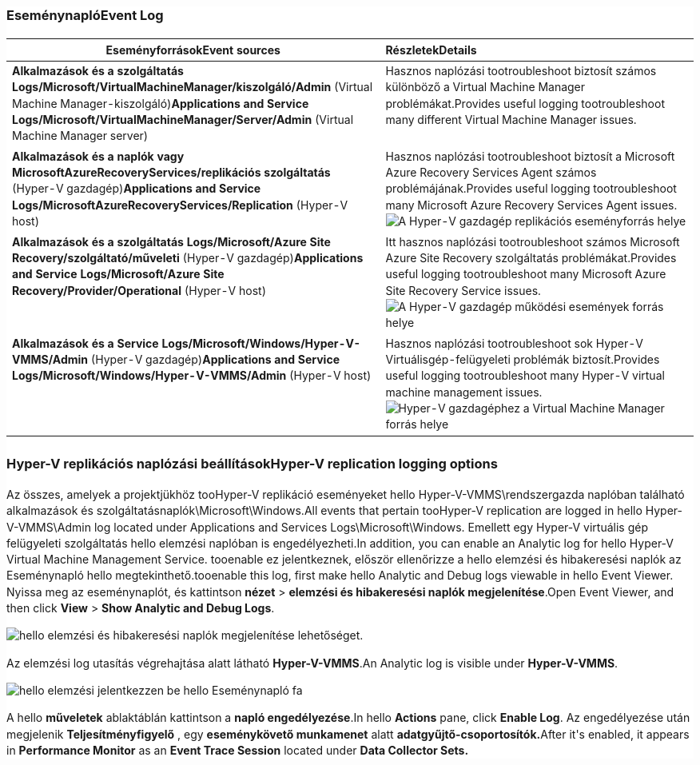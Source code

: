 ### <a name="event-log"></a><span data-ttu-id="639d5-164">Eseménynapló</span><span class="sxs-lookup"><span data-stu-id="639d5-164">Event Log</span></span>
| <span data-ttu-id="639d5-165">Eseményforrások</span><span class="sxs-lookup"><span data-stu-id="639d5-165">Event sources</span></span> | <span data-ttu-id="639d5-166">Részletek</span><span class="sxs-lookup"><span data-stu-id="639d5-166">Details</span></span> |
| --- |:--- |
| <span data-ttu-id="639d5-167">**Alkalmazások és a szolgáltatás Logs/Microsoft/VirtualMachineManager/kiszolgáló/Admin** (Virtual Machine Manager-kiszolgáló)</span><span class="sxs-lookup"><span data-stu-id="639d5-167">**Applications and Service Logs/Microsoft/VirtualMachineManager/Server/Admin** (Virtual Machine Manager server)</span></span> |<span data-ttu-id="639d5-168">Hasznos naplózási tootroubleshoot biztosít számos különböző a Virtual Machine Manager problémákat.</span><span class="sxs-lookup"><span data-stu-id="639d5-168">Provides useful logging tootroubleshoot many different Virtual Machine Manager issues.</span></span> |
| <span data-ttu-id="639d5-169">**Alkalmazások és a naplók vagy MicrosoftAzureRecoveryServices/replikációs szolgáltatás** (Hyper-V gazdagép)</span><span class="sxs-lookup"><span data-stu-id="639d5-169">**Applications and Service Logs/MicrosoftAzureRecoveryServices/Replication** (Hyper-V host)</span></span> |<span data-ttu-id="639d5-170">Hasznos naplózási tootroubleshoot biztosít a Microsoft Azure Recovery Services Agent számos problémájának.</span><span class="sxs-lookup"><span data-stu-id="639d5-170">Provides useful logging tootroubleshoot many Microsoft Azure Recovery Services Agent issues.</span></span> <br/> ![A Hyper-V gazdagép replikációs eseményforrás helye](media/site-recovery-monitoring-and-troubleshooting/eventviewer03.png) |
| <span data-ttu-id="639d5-172">**Alkalmazások és a szolgáltatás Logs/Microsoft/Azure Site Recovery/szolgáltató/műveleti** (Hyper-V gazdagép)</span><span class="sxs-lookup"><span data-stu-id="639d5-172">**Applications and Service Logs/Microsoft/Azure Site Recovery/Provider/Operational** (Hyper-V host)</span></span> |<span data-ttu-id="639d5-173">Itt hasznos naplózási tootroubleshoot számos Microsoft Azure Site Recovery szolgáltatás problémákat.</span><span class="sxs-lookup"><span data-stu-id="639d5-173">Provides useful logging tootroubleshoot many Microsoft Azure Site Recovery Service issues.</span></span> <br/> ![A Hyper-V gazdagép működési események forrás helye](media/site-recovery-monitoring-and-troubleshooting/eventviewer02.png) |
| <span data-ttu-id="639d5-175">**Alkalmazások és a Service Logs/Microsoft/Windows/Hyper-V-VMMS/Admin** (Hyper-V gazdagép)</span><span class="sxs-lookup"><span data-stu-id="639d5-175">**Applications and Service Logs/Microsoft/Windows/Hyper-V-VMMS/Admin** (Hyper-V host)</span></span> |<span data-ttu-id="639d5-176">Hasznos naplózási tootroubleshoot sok Hyper-V Virtuálisgép-felügyeleti problémák biztosít.</span><span class="sxs-lookup"><span data-stu-id="639d5-176">Provides useful logging tootroubleshoot many Hyper-V virtual machine management issues.</span></span> <br/> ![Hyper-V gazdagéphez a Virtual Machine Manager forrás helye](media/site-recovery-monitoring-and-troubleshooting/eventviewer01.png) |

### <a name="hyper-v-replication-logging-options"></a><span data-ttu-id="639d5-178">Hyper-V replikációs naplózási beállítások</span><span class="sxs-lookup"><span data-stu-id="639d5-178">Hyper-V replication logging options</span></span>
<span data-ttu-id="639d5-179">Az összes, amelyek a projektjükhöz tooHyper-V replikáció eseményeket hello Hyper-V-VMMS\\rendszergazda naplóban található alkalmazások és szolgáltatásnaplók\\Microsoft\\Windows.</span><span class="sxs-lookup"><span data-stu-id="639d5-179">All events that pertain tooHyper-V replication are logged in hello Hyper-V-VMMS\\Admin log located under Applications and Services Logs\\Microsoft\\Windows.</span></span> <span data-ttu-id="639d5-180">Emellett egy Hyper-V virtuális gép felügyeleti szolgáltatás hello elemzési naplóban is engedélyezheti.</span><span class="sxs-lookup"><span data-stu-id="639d5-180">In addition, you can enable an Analytic log for hello Hyper-V Virtual Machine Management Service.</span></span> <span data-ttu-id="639d5-181">tooenable ez jelentkeznek, először ellenőrizze a hello elemzési és hibakeresési naplók az Eseménynapló hello megtekinthető.</span><span class="sxs-lookup"><span data-stu-id="639d5-181">tooenable this log, first make hello Analytic and Debug logs viewable in hello Event Viewer.</span></span> <span data-ttu-id="639d5-182">Nyissa meg az eseménynaplót, és kattintson **nézet** > **elemzési és hibakeresési naplók megjelenítése**.</span><span class="sxs-lookup"><span data-stu-id="639d5-182">Open Event Viewer, and then click **View** > **Show Analytic and Debug Logs**.</span></span>

![hello elemzési és hibakeresési naplók megjelenítése lehetőséget.](media/site-recovery-monitoring-and-troubleshooting/image14.png)

<span data-ttu-id="639d5-184">Az elemzési log utasítás végrehajtása alatt látható **Hyper-V-VMMS**.</span><span class="sxs-lookup"><span data-stu-id="639d5-184">An Analytic log is visible under **Hyper-V-VMMS**.</span></span>

![hello elemzési jelentkezzen be hello Eseménynapló fa](media/site-recovery-monitoring-and-troubleshooting/image15.png)

<span data-ttu-id="639d5-186">A hello **műveletek** ablaktáblán kattintson a **napló engedélyezése**.</span><span class="sxs-lookup"><span data-stu-id="639d5-186">In hello **Actions** pane, click **Enable Log**.</span></span> <span data-ttu-id="639d5-187">Az engedélyezése után megjelenik **Teljesítményfigyelő** , egy **eseménykövető munkamenet** alatt **adatgyűjtő-csoportosítók.**</span><span class="sxs-lookup"><span data-stu-id="639d5-187">After it's enabled, it appears in **Performance Monitor** as an **Event Trace Session** located under **Data Collector Sets.**</span></span>
